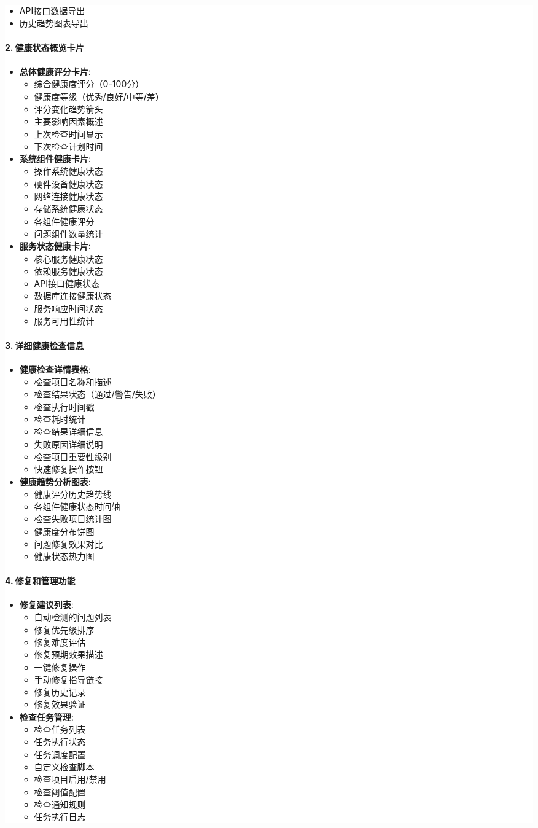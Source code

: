   - API接口数据导出
  - 历史趋势图表导出

#### 2. 健康状态概览卡片
- **总体健康评分卡片**:
  - 综合健康度评分（0-100分）
  - 健康度等级（优秀/良好/中等/差）
  - 评分变化趋势箭头
  - 主要影响因素概述
  - 上次检查时间显示
  - 下次检查计划时间
- **系统组件健康卡片**:
  - 操作系统健康状态
  - 硬件设备健康状态
  - 网络连接健康状态
  - 存储系统健康状态
  - 各组件健康评分
  - 问题组件数量统计
- **服务状态健康卡片**:
  - 核心服务健康状态
  - 依赖服务健康状态
  - API接口健康状态
  - 数据库连接健康状态
  - 服务响应时间状态
  - 服务可用性统计

#### 3. 详细健康检查信息
- **健康检查详情表格**:
  - 检查项目名称和描述
  - 检查结果状态（通过/警告/失败）
  - 检查执行时间戳
  - 检查耗时统计
  - 检查结果详细信息
  - 失败原因详细说明
  - 检查项目重要性级别
  - 快速修复操作按钮
- **健康趋势分析图表**:
  - 健康评分历史趋势线
  - 各组件健康状态时间轴
  - 检查失败项目统计图
  - 健康度分布饼图
  - 问题修复效果对比
  - 健康状态热力图

#### 4. 修复和管理功能
- **修复建议列表**:
  - 自动检测的问题列表
  - 修复优先级排序
  - 修复难度评估
  - 修复预期效果描述
  - 一键修复操作
  - 手动修复指导链接
  - 修复历史记录
  - 修复效果验证
- **检查任务管理**:
  - 检查任务列表
  - 任务执行状态
  - 任务调度配置
  - 自定义检查脚本
  - 检查项目启用/禁用
  - 检查阈值配置
  - 检查通知规则
  - 任务执行日志
